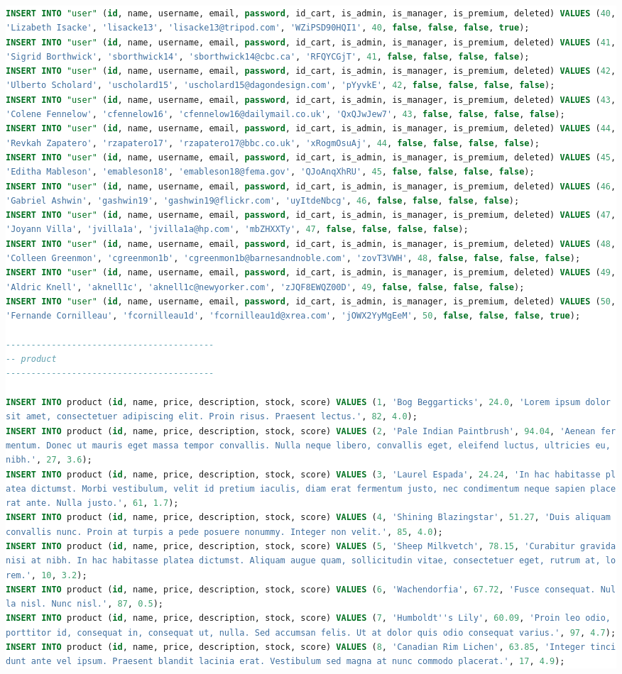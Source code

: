 ```sql
INSERT INTO "user" (id, name, username, email, password, id_cart, is_admin, is_manager, is_premium, deleted) VALUES (40, 'Lizabeth Isacke', 'lisacke13', 'lisacke13@tripod.com', 'WZiPSD90HQI1', 40, false, false, false, true);
INSERT INTO "user" (id, name, username, email, password, id_cart, is_admin, is_manager, is_premium, deleted) VALUES (41, 'Sigrid Borthwick', 'sborthwick14', 'sborthwick14@cbc.ca', 'RFQYCGjT', 41, false, false, false, false);
INSERT INTO "user" (id, name, username, email, password, id_cart, is_admin, is_manager, is_premium, deleted) VALUES (42, 'Ulberto Scholard', 'uscholard15', 'uscholard15@dagondesign.com', 'pYyvkE', 42, false, false, false, false);
INSERT INTO "user" (id, name, username, email, password, id_cart, is_admin, is_manager, is_premium, deleted) VALUES (43, 'Colene Fennelow', 'cfennelow16', 'cfennelow16@dailymail.co.uk', 'QxQJwJew7', 43, false, false, false, false);
INSERT INTO "user" (id, name, username, email, password, id_cart, is_admin, is_manager, is_premium, deleted) VALUES (44, 'Revkah Zapatero', 'rzapatero17', 'rzapatero17@bbc.co.uk', 'xRogmOsuAj', 44, false, false, false, false);
INSERT INTO "user" (id, name, username, email, password, id_cart, is_admin, is_manager, is_premium, deleted) VALUES (45, 'Editha Mableson', 'emableson18', 'emableson18@fema.gov', 'QJoAnqXhRU', 45, false, false, false, false);
INSERT INTO "user" (id, name, username, email, password, id_cart, is_admin, is_manager, is_premium, deleted) VALUES (46, 'Gabriel Ashwin', 'gashwin19', 'gashwin19@flickr.com', 'uyItdeNbcg', 46, false, false, false, false);
INSERT INTO "user" (id, name, username, email, password, id_cart, is_admin, is_manager, is_premium, deleted) VALUES (47, 'Joyann Villa', 'jvilla1a', 'jvilla1a@hp.com', 'mbZHXXTy', 47, false, false, false, false);
INSERT INTO "user" (id, name, username, email, password, id_cart, is_admin, is_manager, is_premium, deleted) VALUES (48, 'Colleen Greenmon', 'cgreenmon1b', 'cgreenmon1b@barnesandnoble.com', 'zovT3VWH', 48, false, false, false, false);
INSERT INTO "user" (id, name, username, email, password, id_cart, is_admin, is_manager, is_premium, deleted) VALUES (49, 'Aldric Knell', 'aknell1c', 'aknell1c@newyorker.com', 'zJQF8EWQZ00D', 49, false, false, false, false);
INSERT INTO "user" (id, name, username, email, password, id_cart, is_admin, is_manager, is_premium, deleted) VALUES (50, 'Fernande Cornilleau', 'fcornilleau1d', 'fcornilleau1d@xrea.com', 'jOWX2YyMgEeM', 50, false, false, false, true);

-----------------------------------------
-- product
-----------------------------------------

INSERT INTO product (id, name, price, description, stock, score) VALUES (1, 'Bog Beggarticks', 24.0, 'Lorem ipsum dolor sit amet, consectetuer adipiscing elit. Proin risus. Praesent lectus.', 82, 4.0);
INSERT INTO product (id, name, price, description, stock, score) VALUES (2, 'Pale Indian Paintbrush', 94.04, 'Aenean fermentum. Donec ut mauris eget massa tempor convallis. Nulla neque libero, convallis eget, eleifend luctus, ultricies eu, nibh.', 27, 3.6);
INSERT INTO product (id, name, price, description, stock, score) VALUES (3, 'Laurel Espada', 24.24, 'In hac habitasse platea dictumst. Morbi vestibulum, velit id pretium iaculis, diam erat fermentum justo, nec condimentum neque sapien placerat ante. Nulla justo.', 61, 1.7);
INSERT INTO product (id, name, price, description, stock, score) VALUES (4, 'Shining Blazingstar', 51.27, 'Duis aliquam convallis nunc. Proin at turpis a pede posuere nonummy. Integer non velit.', 85, 4.0);
INSERT INTO product (id, name, price, description, stock, score) VALUES (5, 'Sheep Milkvetch', 78.15, 'Curabitur gravida nisi at nibh. In hac habitasse platea dictumst. Aliquam augue quam, sollicitudin vitae, consectetuer eget, rutrum at, lorem.', 10, 3.2);
INSERT INTO product (id, name, price, description, stock, score) VALUES (6, 'Wachendorfia', 67.72, 'Fusce consequat. Nulla nisl. Nunc nisl.', 87, 0.5);
INSERT INTO product (id, name, price, description, stock, score) VALUES (7, 'Humboldt''s Lily', 60.09, 'Proin leo odio, porttitor id, consequat in, consequat ut, nulla. Sed accumsan felis. Ut at dolor quis odio consequat varius.', 97, 4.7);
INSERT INTO product (id, name, price, description, stock, score) VALUES (8, 'Canadian Rim Lichen', 63.85, 'Integer tincidunt ante vel ipsum. Praesent blandit lacinia erat. Vestibulum sed magna at nunc commodo placerat.', 17, 4.9);
```